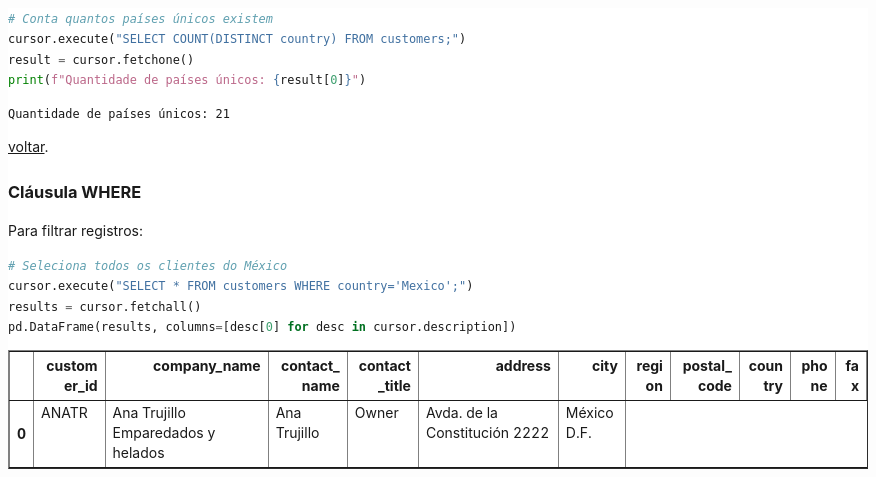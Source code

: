 


```python
# Conta quantos países únicos existem
cursor.execute("SELECT COUNT(DISTINCT country) FROM customers;")
result = cursor.fetchone()
print(f"Quantidade de países únicos: {result[0]}")
```

    Quantidade de países únicos: 21


<a id="ancora2.11"></a>
[voltar](#ancora).

### Cláusula WHERE

Para filtrar registros:


```python
# Seleciona todos os clientes do México
cursor.execute("SELECT * FROM customers WHERE country='Mexico';")
results = cursor.fetchall()
pd.DataFrame(results, columns=[desc[0] for desc in cursor.description])
```




<div>
<style scoped>
    .dataframe tbody tr th:only-of-type {
        vertical-align: middle;
    }

    .dataframe tbody tr th {
        vertical-align: top;
    }

    .dataframe thead th {
        text-align: right;
    }
</style>
<table border="1" class="dataframe">
  <thead>
    <tr style="text-align: right;">
      <th></th>
      <th>customer_id</th>
      <th>company_name</th>
      <th>contact_name</th>
      <th>contact_title</th>
      <th>address</th>
      <th>city</th>
      <th>region</th>
      <th>postal_code</th>
      <th>country</th>
      <th>phone</th>
      <th>fax</th>
    </tr>
  </thead>
  <tbody>
    <tr>
      <th>0</th>
      <td>ANATR</td>
      <td>Ana Trujillo Emparedados y helados</td>
      <td>Ana Trujillo</td>
      <td>Owner</td>
      <td>Avda. de la Constitución 2222</td>
      <td>México D.F.</td>